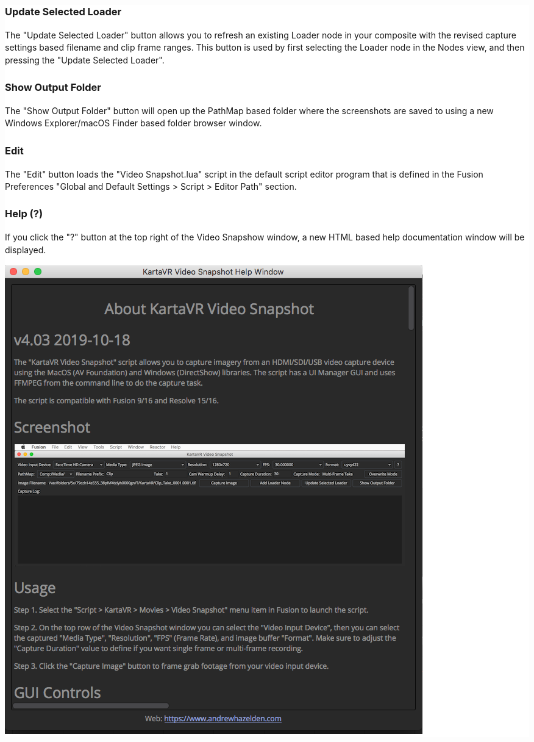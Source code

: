 
### Update Selected Loader ###

The "Update Selected Loader" button allows you to refresh an existing Loader node in your composite with the revised capture settings based filename and clip frame ranges. This button is used by first selecting the Loader node in the Nodes view, and then pressing the "Update Selected Loader".


### Show Output Folder ###

The "Show Output Folder" button will open up the PathMap based folder where the screenshots are saved to using a new Windows Explorer/macOS Finder based folder browser window.


### Edit ###
The "Edit" button loads the "Video Snapshot.lua" script in the default script editor program that is defined in the Fusion Preferences "Global and Default Settings > Script > Editor Path" section.


### Help (?) ###
If you click the "?" button at the top right of the Video Snapshow window, a new HTML based help documentation window will be displayed.

![Video Snapshot Help](images/scripts-video-snapshot-help.png)
